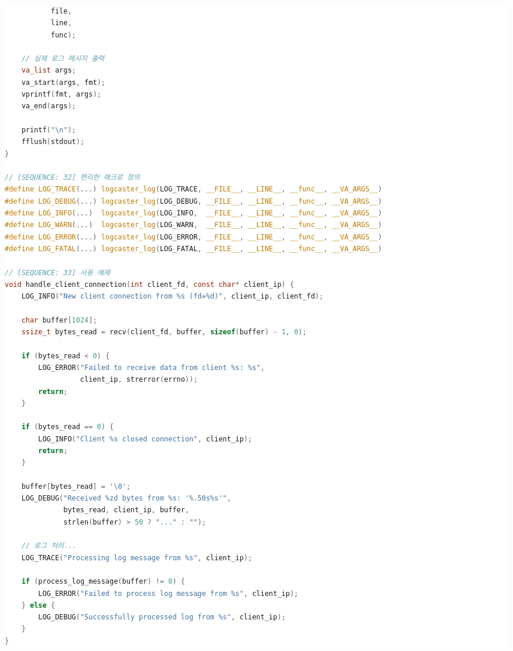 ```c
           file,
           line,
           func);
    
    // 실제 로그 메시지 출력
    va_list args;
    va_start(args, fmt);
    vprintf(fmt, args);
    va_end(args);
    
    printf("\n");
    fflush(stdout);
}

// [SEQUENCE: 32] 편리한 매크로 정의
#define LOG_TRACE(...) logcaster_log(LOG_TRACE, __FILE__, __LINE__, __func__, __VA_ARGS__)
#define LOG_DEBUG(...) logcaster_log(LOG_DEBUG, __FILE__, __LINE__, __func__, __VA_ARGS__)
#define LOG_INFO(...)  logcaster_log(LOG_INFO,  __FILE__, __LINE__, __func__, __VA_ARGS__)
#define LOG_WARN(...)  logcaster_log(LOG_WARN,  __FILE__, __LINE__, __func__, __VA_ARGS__)
#define LOG_ERROR(...) logcaster_log(LOG_ERROR, __FILE__, __LINE__, __func__, __VA_ARGS__)
#define LOG_FATAL(...) logcaster_log(LOG_FATAL, __FILE__, __LINE__, __func__, __VA_ARGS__)

// [SEQUENCE: 33] 사용 예제
void handle_client_connection(int client_fd, const char* client_ip) {
    LOG_INFO("New client connection from %s (fd=%d)", client_ip, client_fd);
    
    char buffer[1024];
    ssize_t bytes_read = recv(client_fd, buffer, sizeof(buffer) - 1, 0);
    
    if (bytes_read < 0) {
        LOG_ERROR("Failed to receive data from client %s: %s", 
                  client_ip, strerror(errno));
        return;
    }
    
    if (bytes_read == 0) {
        LOG_INFO("Client %s closed connection", client_ip);
        return;
    }
    
    buffer[bytes_read] = '\0';
    LOG_DEBUG("Received %zd bytes from %s: '%.50s%s'", 
              bytes_read, client_ip, buffer, 
              strlen(buffer) > 50 ? "..." : "");
    
    // 로그 처리...
    LOG_TRACE("Processing log message from %s", client_ip);
    
    if (process_log_message(buffer) != 0) {
        LOG_ERROR("Failed to process log message from %s", client_ip);
    } else {
        LOG_DEBUG("Successfully processed log from %s", client_ip);
    }
}
```
